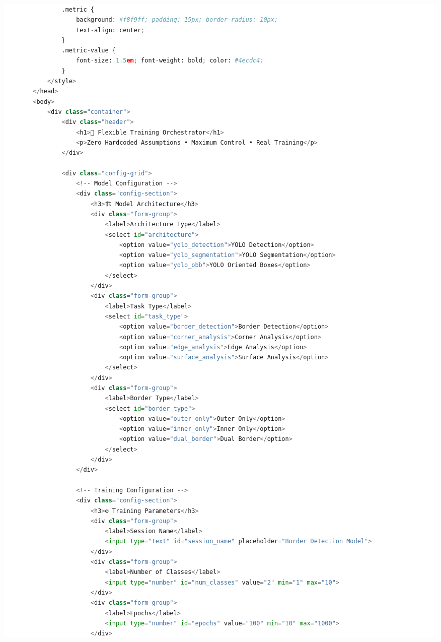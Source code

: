 ```python
                .metric {
                    background: #f8f9ff; padding: 15px; border-radius: 10px;
                    text-align: center;
                }
                .metric-value {
                    font-size: 1.5em; font-weight: bold; color: #4ecdc4;
                }
            </style>
        </head>
        <body>
            <div class="container">
                <div class="header">
                    <h1>🎯 Flexible Training Orchestrator</h1>
                    <p>Zero Hardcoded Assumptions • Maximum Control • Real Training</p>
                </div>

                <div class="config-grid">
                    <!-- Model Configuration -->
                    <div class="config-section">
                        <h3>🏗️ Model Architecture</h3>
                        <div class="form-group">
                            <label>Architecture Type</label>
                            <select id="architecture">
                                <option value="yolo_detection">YOLO Detection</option>
                                <option value="yolo_segmentation">YOLO Segmentation</option>
                                <option value="yolo_obb">YOLO Oriented Boxes</option>
                            </select>
                        </div>
                        <div class="form-group">
                            <label>Task Type</label>
                            <select id="task_type">
                                <option value="border_detection">Border Detection</option>
                                <option value="corner_analysis">Corner Analysis</option>
                                <option value="edge_analysis">Edge Analysis</option>
                                <option value="surface_analysis">Surface Analysis</option>
                            </select>
                        </div>
                        <div class="form-group">
                            <label>Border Type</label>
                            <select id="border_type">
                                <option value="outer_only">Outer Only</option>
                                <option value="inner_only">Inner Only</option>
                                <option value="dual_border">Dual Border</option>
                            </select>
                        </div>
                    </div>

                    <!-- Training Configuration -->
                    <div class="config-section">
                        <h3>⚙️ Training Parameters</h3>
                        <div class="form-group">
                            <label>Session Name</label>
                            <input type="text" id="session_name" placeholder="Border Detection Model">
                        </div>
                        <div class="form-group">
                            <label>Number of Classes</label>
                            <input type="number" id="num_classes" value="2" min="1" max="10">
                        </div>
                        <div class="form-group">
                            <label>Epochs</label>
                            <input type="number" id="epochs" value="100" min="10" max="1000">
                        </div>
```